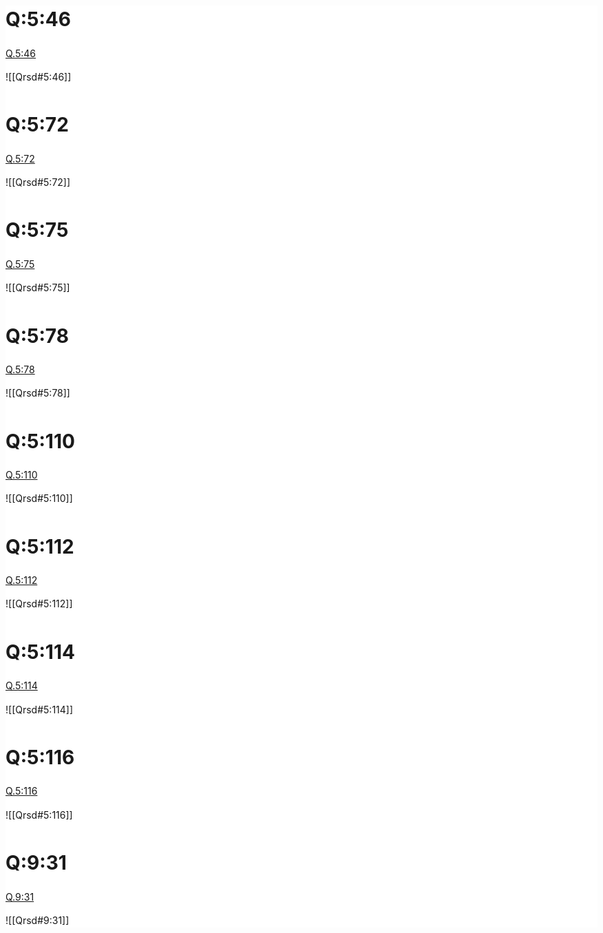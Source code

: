 # Q:5:46

[Q.5:46](https://quran.com/5:46/tafsirs/ar-tafsir-al-tabari)

![[Qrsd#5:46]]

# Q:5:72

[Q.5:72](https://quran.com/5:72/tafsirs/ar-tafsir-al-tabari)

![[Qrsd#5:72]]

# Q:5:75

[Q.5:75](https://quran.com/5:75/tafsirs/ar-tafsir-al-tabari)

![[Qrsd#5:75]]

# Q:5:78

[Q.5:78](https://quran.com/5:78/tafsirs/ar-tafsir-al-tabari)

![[Qrsd#5:78]]

# Q:5:110

[Q.5:110](https://quran.com/5:110/tafsirs/ar-tafsir-al-tabari)

![[Qrsd#5:110]]

# Q:5:112

[Q.5:112](https://quran.com/5:112/tafsirs/ar-tafsir-al-tabari)

![[Qrsd#5:112]]

# Q:5:114

[Q.5:114](https://quran.com/5:114/tafsirs/ar-tafsir-al-tabari)

![[Qrsd#5:114]]

# Q:5:116

[Q.5:116](https://quran.com/5:116/tafsirs/ar-tafsir-al-tabari)

![[Qrsd#5:116]]

# Q:9:31

[Q.9:31](https://quran.com/9:31/tafsirs/ar-tafsir-al-tabari)

![[Qrsd#9:31]]
